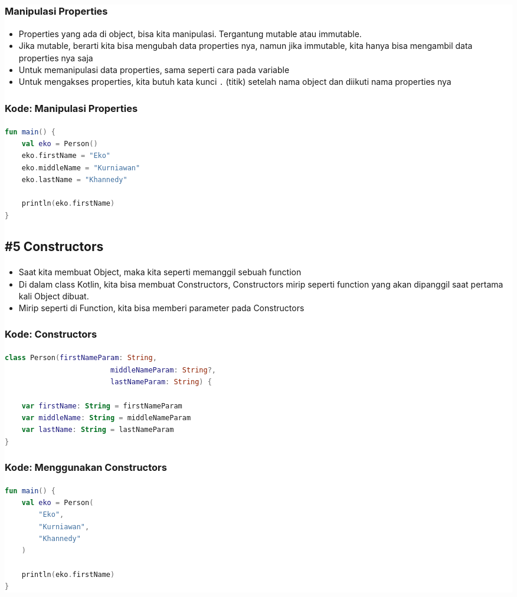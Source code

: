 ### Manipulasi Properties

- Properties yang ada di object, bisa kita manipulasi. Tergantung mutable atau immutable.
- Jika mutable, berarti kita bisa mengubah data properties nya, namun jika immutable, kita hanya bisa mengambil data properties nya saja
- Untuk memanipulasi data properties, sama seperti cara pada variable
- Untuk mengakses properties, kita butuh kata kunci `.` (titik) setelah nama object dan diikuti nama properties nya

### Kode: Manipulasi Properties

```kt
fun main() {
	val eko = Person()
	eko.firstName = "Eko"
	eko.middleName = "Kurniawan"
	eko.lastName = "Khannedy"

	println(eko.firstName)
}
```

## #5 Constructors

- Saat kita membuat Object, maka kita seperti memanggil sebuah function
- Di dalam class Kotlin, kita bisa membuat Constructors, Constructors mirip seperti function yang akan dipanggil saat pertama kali Object dibuat.
- Mirip seperti di Function, kita bisa memberi parameter pada Constructors

### Kode: Constructors

```kt
class Person(firstNameParam: String,
						 middleNameParam: String?,
						 lastNameParam: String) {

	var firstName: String = firstNameParam
	var middleName: String = middleNameParam
	var lastName: String = lastNameParam
}
```

### Kode: Menggunakan Constructors

```kt
fun main() {
	val eko = Person(
		"Eko",
		"Kurniawan",
		"Khannedy"
	)

	println(eko.firstName)
}
```
